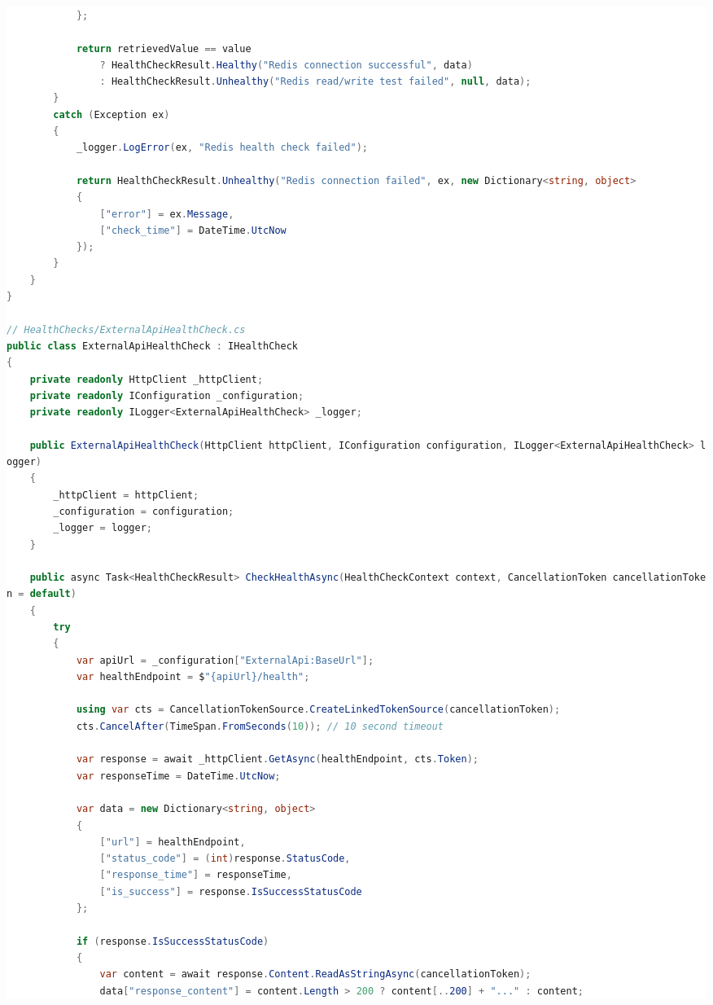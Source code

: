 ```csharp
            };

            return retrievedValue == value
                ? HealthCheckResult.Healthy("Redis connection successful", data)
                : HealthCheckResult.Unhealthy("Redis read/write test failed", null, data);
        }
        catch (Exception ex)
        {
            _logger.LogError(ex, "Redis health check failed");

            return HealthCheckResult.Unhealthy("Redis connection failed", ex, new Dictionary<string, object>
            {
                ["error"] = ex.Message,
                ["check_time"] = DateTime.UtcNow
            });
        }
    }
}

// HealthChecks/ExternalApiHealthCheck.cs
public class ExternalApiHealthCheck : IHealthCheck
{
    private readonly HttpClient _httpClient;
    private readonly IConfiguration _configuration;
    private readonly ILogger<ExternalApiHealthCheck> _logger;

    public ExternalApiHealthCheck(HttpClient httpClient, IConfiguration configuration, ILogger<ExternalApiHealthCheck> logger)
    {
        _httpClient = httpClient;
        _configuration = configuration;
        _logger = logger;
    }

    public async Task<HealthCheckResult> CheckHealthAsync(HealthCheckContext context, CancellationToken cancellationToken = default)
    {
        try
        {
            var apiUrl = _configuration["ExternalApi:BaseUrl"];
            var healthEndpoint = $"{apiUrl}/health";

            using var cts = CancellationTokenSource.CreateLinkedTokenSource(cancellationToken);
            cts.CancelAfter(TimeSpan.FromSeconds(10)); // 10 second timeout

            var response = await _httpClient.GetAsync(healthEndpoint, cts.Token);
            var responseTime = DateTime.UtcNow;

            var data = new Dictionary<string, object>
            {
                ["url"] = healthEndpoint,
                ["status_code"] = (int)response.StatusCode,
                ["response_time"] = responseTime,
                ["is_success"] = response.IsSuccessStatusCode
            };

            if (response.IsSuccessStatusCode)
            {
                var content = await response.Content.ReadAsStringAsync(cancellationToken);
                data["response_content"] = content.Length > 200 ? content[..200] + "..." : content;

```